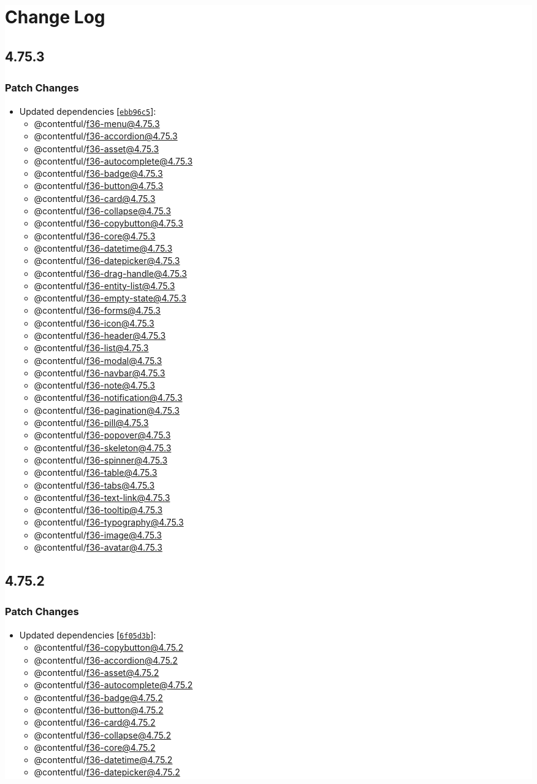 # Change Log

## 4.75.3

### Patch Changes

- Updated dependencies [[`ebb96c5`](https://github.com/contentful/forma-36/commit/ebb96c50db3bd32cd7c0bb468ac92fd1327b9dce)]:
  - @contentful/f36-menu@4.75.3
  - @contentful/f36-accordion@4.75.3
  - @contentful/f36-asset@4.75.3
  - @contentful/f36-autocomplete@4.75.3
  - @contentful/f36-badge@4.75.3
  - @contentful/f36-button@4.75.3
  - @contentful/f36-card@4.75.3
  - @contentful/f36-collapse@4.75.3
  - @contentful/f36-copybutton@4.75.3
  - @contentful/f36-core@4.75.3
  - @contentful/f36-datetime@4.75.3
  - @contentful/f36-datepicker@4.75.3
  - @contentful/f36-drag-handle@4.75.3
  - @contentful/f36-entity-list@4.75.3
  - @contentful/f36-empty-state@4.75.3
  - @contentful/f36-forms@4.75.3
  - @contentful/f36-icon@4.75.3
  - @contentful/f36-header@4.75.3
  - @contentful/f36-list@4.75.3
  - @contentful/f36-modal@4.75.3
  - @contentful/f36-navbar@4.75.3
  - @contentful/f36-note@4.75.3
  - @contentful/f36-notification@4.75.3
  - @contentful/f36-pagination@4.75.3
  - @contentful/f36-pill@4.75.3
  - @contentful/f36-popover@4.75.3
  - @contentful/f36-skeleton@4.75.3
  - @contentful/f36-spinner@4.75.3
  - @contentful/f36-table@4.75.3
  - @contentful/f36-tabs@4.75.3
  - @contentful/f36-text-link@4.75.3
  - @contentful/f36-tooltip@4.75.3
  - @contentful/f36-typography@4.75.3
  - @contentful/f36-image@4.75.3
  - @contentful/f36-avatar@4.75.3

## 4.75.2

### Patch Changes

- Updated dependencies [[`6f05d3b`](https://github.com/contentful/forma-36/commit/6f05d3b4e7c345898382cc910970042f0410c104)]:
  - @contentful/f36-copybutton@4.75.2
  - @contentful/f36-accordion@4.75.2
  - @contentful/f36-asset@4.75.2
  - @contentful/f36-autocomplete@4.75.2
  - @contentful/f36-badge@4.75.2
  - @contentful/f36-button@4.75.2
  - @contentful/f36-card@4.75.2
  - @contentful/f36-collapse@4.75.2
  - @contentful/f36-core@4.75.2
  - @contentful/f36-datetime@4.75.2
  - @contentful/f36-datepicker@4.75.2